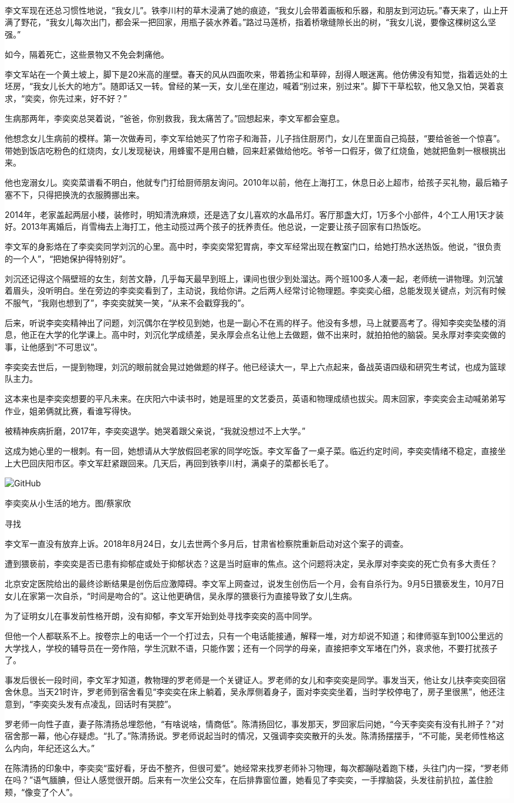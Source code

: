 李文军现在还总习惯性地说，“我女儿”。铁李川村的草木浸满了她的痕迹，“我女儿会带着画板和乐器，和朋友到河边玩。”春天来了，山上开满了野花，“我女儿每次出门，都会采一把回家，用瓶子装水养着。”路过马莲桥，指着桥墩缝隙长出的树，“我女儿说，要像这棵树这么坚强。”

如今，隔着死亡，这些景物又不免会刺痛他。

李文军站在一个黄土坡上，脚下是20米高的崖壁。春天的风从四面吹来，带着扬尘和草碎，刮得人眼迷离。他仿佛没有知觉，指着远处的土坯房，“我女儿长大的地方”。随即话又一转。曾经的某一天，女儿坐在崖边，喊着“别过来，别过来”。脚下干草松软，他又急又怕，哭着哀求，“奕奕，你先过来，好不好？”

生病那两年，李奕奕总哭着说，“爸爸，你别救我，我太痛苦了。”回想起来，李文军都会窒息。

他想念女儿生病前的模样。第一次做寿司，李文军给她买了竹帘子和海苔，儿子挡住厨房门，女儿在里面自己捣鼓，“要给爸爸一个惊喜”。带她到饭店吃粉色的红烧肉，女儿发现秘诀，用蜂蜜不是用白糖，回来赶紧做给他吃。爷爷一口假牙，做了红烧鱼，她就把鱼刺一根根挑出来。

他也宠溺女儿。奕奕菜谱看不明白，他就专门打给厨师朋友询问。2010年以前，他在上海打工，休息日必上超市，给孩子买礼物，最后箱子塞不下，只得把换洗的衣服腾挪出来。

2014年，老家盖起两层小楼，装修时，明知清洗麻烦，还是选了女儿喜欢的水晶吊灯。客厅那盏大灯，1万多个小部件，4个工人用1天才装好。2013年离婚后，肖雪梅去上海打工，他主动揽过两个孩子的抚养责任。他总说，一定要让孩子回家有口热饭吃。

李文军的身影烙在了李奕奕同学刘沉的心里。高中时，李奕奕常犯胃病，李文军经常出现在教室门口，给她打热水送热饭。他说，“很负责的一个人”，“把她保护得特别好”。

刘沉还记得这个隔壁班的女生，刻苦文静，几乎每天最早到班上，课间也很少到处溜达。两个班100多人凑一起，老师统一讲物理。刘沉皱着眉头，没听明白。坐在旁边的李奕奕看到了，主动说，我给你讲。之后两人经常讨论物理题。李奕奕心细，总能发现关键点，刘沉有时候不服气，“我刚也想到了”，李奕奕就笑一笑，“从来不会戳穿我的”。

后来，听说李奕奕精神出了问题，刘沉偶尔在学校见到她，也是一副心不在焉的样子。他没有多想，马上就要高考了。得知李奕奕坠楼的消息，他正在大学的化学课上。高中时，刘沉化学成绩差，吴永厚会点名让他上去做题，做不出来时，就拍拍他的脑袋。吴永厚对李奕奕做的事，让他感到“不可思议”。

李奕奕去世后，一提到物理，刘沉的眼前就会晃过她做题的样子。他已经读大一，早上六点起来，备战英语四级和研究生考试，也成为篮球队主力。

这本来也是李奕奕想要的平凡未来。在庆阳六中读书时，她是班里的文艺委员，英语和物理成绩也拔尖。周末回家，李奕奕会主动喊弟弟写作业，姐弟俩就比赛，看谁写得快。

被精神疾病折磨，2017年，李奕奕退学。她哭着跟父亲说，“我就没想过不上大学。”

这成为她心里的一根刺。有一回，她想请从大学放假回老家的同学吃饭。李文军备了一桌子菜。临近约定时间，李奕奕情绪不稳定，直接坐上大巴回庆阳市区。李文军赶紧跟回来。几天后，再回到铁李川村，满桌子的菜都长毛了。

![GitHub](https://chinadigitaltimes.net/chinese/files/2021/03/post-663879-60586f5597ea5.)

 李奕奕从小生活的地方。图/蔡家欣 

寻找

李文军一直没有放弃上诉。2018年8月24日，女儿去世两个多月后，甘肃省检察院重新启动对这个案子的调查。

遭到猥亵前，李奕奕是否已患有抑郁症或处于抑郁状态？这是当时庭审的焦点。这个问题将决定，吴永厚对李奕奕的死亡负有多大责任？

北京安定医院给出的最终诊断结果是创伤后应激障碍。李文军上网查过，说发生创伤后一个月，会有自杀行为。9月5日猥亵发生，10月7日女儿在家第一次自杀，“时间是吻合的”。这让他更确信，吴永厚的猥亵行为直接导致了女儿生病。

为了证明女儿在事发前性格开朗，没有抑郁，李文军开始到处寻找李奕奕的高中同学。

但他一个人都联系不上。按卷宗上的电话一个一个打过去，只有一个电话能接通，解释一堆，对方却说不知道；和律师驱车到100公里远的大学找人，学校的辅导员在一旁作陪，学生沉默不语，只能作罢；还有一个同学的母亲，直接把李文军堵在门外，哀求他，不要打扰孩子了。

事发后很长一段时间，李文军才知道，教物理的罗老师是一个关键证人。罗老师的女儿和李奕奕是同学。事发当天，他让女儿扶李奕奕回宿舍休息。当天21时许，罗老师到宿舍看见“李奕奕在床上躺着，吴永厚侧着身子，面对李奕奕坐着，当时学校停电了，房子里很黑”，他还注意到，“李奕奕头发有点凌乱，回话时有哭腔”。

罗老师一向性子直，妻子陈清扬总埋怨他，“有啥说啥，情商低”。陈清扬回忆，事发那天，罗回家后问她，“今天李奕奕有没有扎辫子？”对宿舍那一幕，他心存疑虑。“扎了。”陈清扬说。罗老师说起当时的情况，又强调李奕奕散开的头发。陈清扬摆摆手，“不可能，吴老师性格这么内向，年纪还这么大。”

在陈清扬的印象中，李奕奕“蛮好看，牙齿不整齐，但很可爱”。她经常来找罗老师补习物理，每次都蹦哒着跑下楼，头往门内一探，“罗老师在吗？”语气腼腆，但让人感觉很开朗。后来有一次坐公交车，在后排靠窗位置，她看见了李奕奕，一手撑脑袋，头发往前扒拉，盖住脸颊，“像变了个人”。
